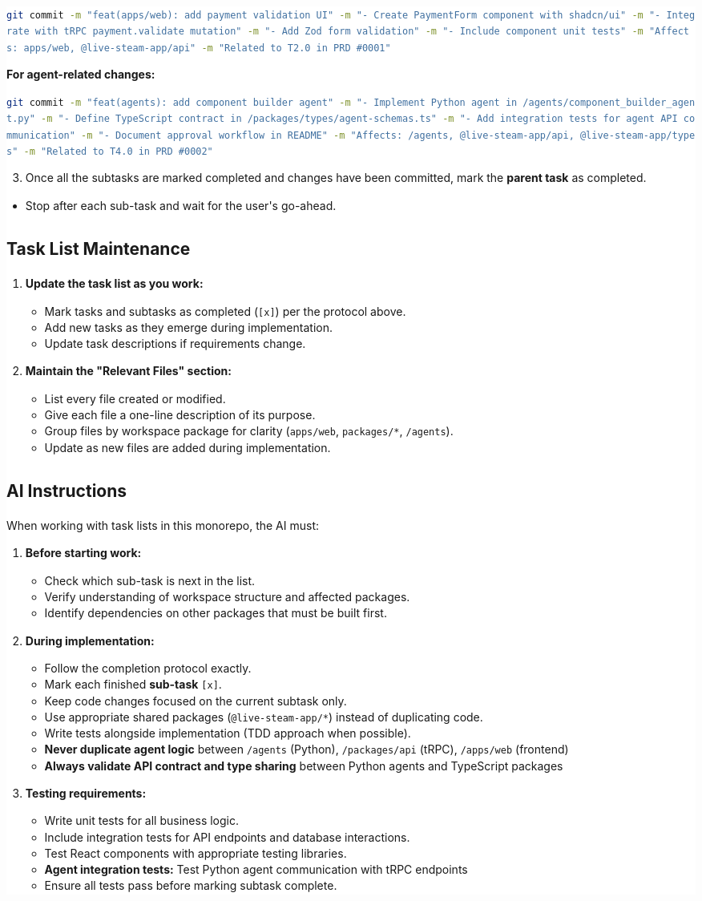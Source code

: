    ```bash
   git commit -m "feat(apps/web): add payment validation UI" -m "- Create PaymentForm component with shadcn/ui" -m "- Integrate with tRPC payment.validate mutation" -m "- Add Zod form validation" -m "- Include component unit tests" -m "Affects: apps/web, @live-steam-app/api" -m "Related to T2.0 in PRD #0001"
   ```

   **For agent-related changes:**
   ```bash
   git commit -m "feat(agents): add component builder agent" -m "- Implement Python agent in /agents/component_builder_agent.py" -m "- Define TypeScript contract in /packages/types/agent-schemas.ts" -m "- Add integration tests for agent API communication" -m "- Document approval workflow in README" -m "Affects: /agents, @live-steam-app/api, @live-steam-app/types" -m "Related to T4.0 in PRD #0002"
   ```

3. Once all the subtasks are marked completed and changes have been committed, mark the **parent task** as completed.

- Stop after each sub-task and wait for the user's go-ahead.

## Task List Maintenance

1. **Update the task list as you work:**
   - Mark tasks and subtasks as completed (`[x]`) per the protocol above.
   - Add new tasks as they emerge during implementation.
   - Update task descriptions if requirements change.

2. **Maintain the "Relevant Files" section:**
   - List every file created or modified.
   - Give each file a one-line description of its purpose.
   - Group files by workspace package for clarity (`apps/web`, `packages/*`, `/agents`).
   - Update as new files are added during implementation.

## AI Instructions

When working with task lists in this monorepo, the AI must:

1. **Before starting work:**
   - Check which sub-task is next in the list.
   - Verify understanding of workspace structure and affected packages.
   - Identify dependencies on other packages that must be built first.

2. **During implementation:**
   - Follow the completion protocol exactly.
   - Mark each finished **sub-task** `[x]`.
   - Keep code changes focused on the current subtask only.
   - Use appropriate shared packages (`@live-steam-app/*`) instead of duplicating code.
   - Write tests alongside implementation (TDD approach when possible).
   - **Never duplicate agent logic** between `/agents` (Python), `/packages/api` (tRPC), `/apps/web` (frontend)
   - **Always validate API contract and type sharing** between Python agents and TypeScript packages

3. **Testing requirements:**
   - Write unit tests for all business logic.
   - Include integration tests for API endpoints and database interactions.
   - Test React components with appropriate testing libraries.
   - **Agent integration tests:** Test Python agent communication with tRPC endpoints
   - Ensure all tests pass before marking subtask complete.
